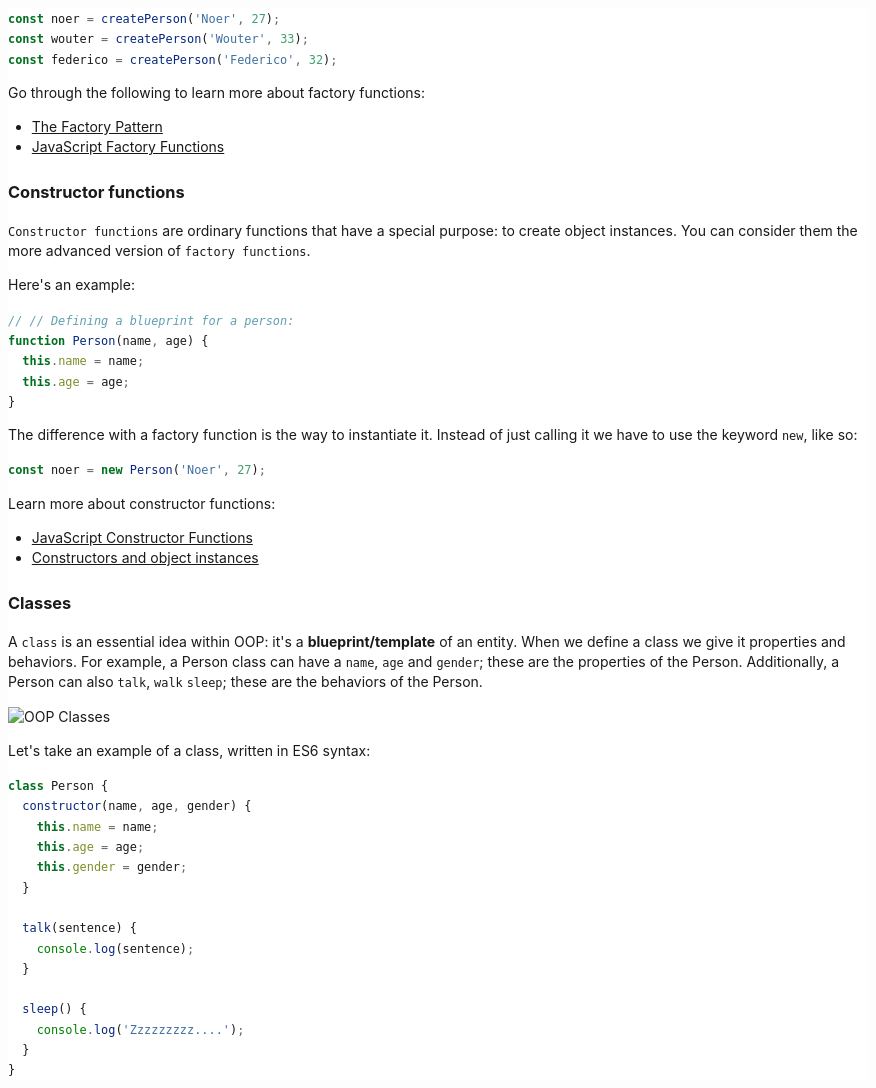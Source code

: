 ```js
const noer = createPerson('Noer', 27);
const wouter = createPerson('Wouter', 33);
const federico = createPerson('Federico', 32);
```

Go through the following to learn more about factory functions:

- [The Factory Pattern](https://www.youtube.com/watch?v=0jTfc4wY6bM)
- [JavaScript Factory Functions](https://www.youtube.com/watch?v=jpegXpQpb3o)

### Constructor functions

`Constructor functions` are ordinary functions that have a special purpose: to create object instances. You can consider them the more advanced version of `factory functions`.

Here's an example:

```js
// // Defining a blueprint for a person:
function Person(name, age) {
  this.name = name;
  this.age = age;
}
```

The difference with a factory function is the way to instantiate it. Instead of just calling it we have to use the keyword `new`, like so:

```js
const noer = new Person('Noer', 27);
```

Learn more about constructor functions:

- [JavaScript Constructor Functions](https://www.youtube.com/watch?v=23AOrSN-wmI)
- [Constructors and object instances](https://developer.mozilla.org/en-US/docs/Learn/JavaScript/Objects/Object-oriented_JS#Constructors_and_object_instances)

### Classes

A `class` is an essential idea within OOP: it's a **blueprint/template** of an entity. When we define a class we give it properties and behaviors. For example, a Person class can have a `name`, `age` and `gender`; these are the properties of the Person. Additionally, a Person can also `talk`, `walk` `sleep`; these are the behaviors of the Person.

![OOP Classes](../assets/OOP.png)

Let's take an example of a class, written in ES6 syntax:

```js
class Person {
  constructor(name, age, gender) {
    this.name = name;
    this.age = age;
    this.gender = gender;
  }

  talk(sentence) {
    console.log(sentence);
  }

  sleep() {
    console.log('Zzzzzzzzz....');
  }
}
```
